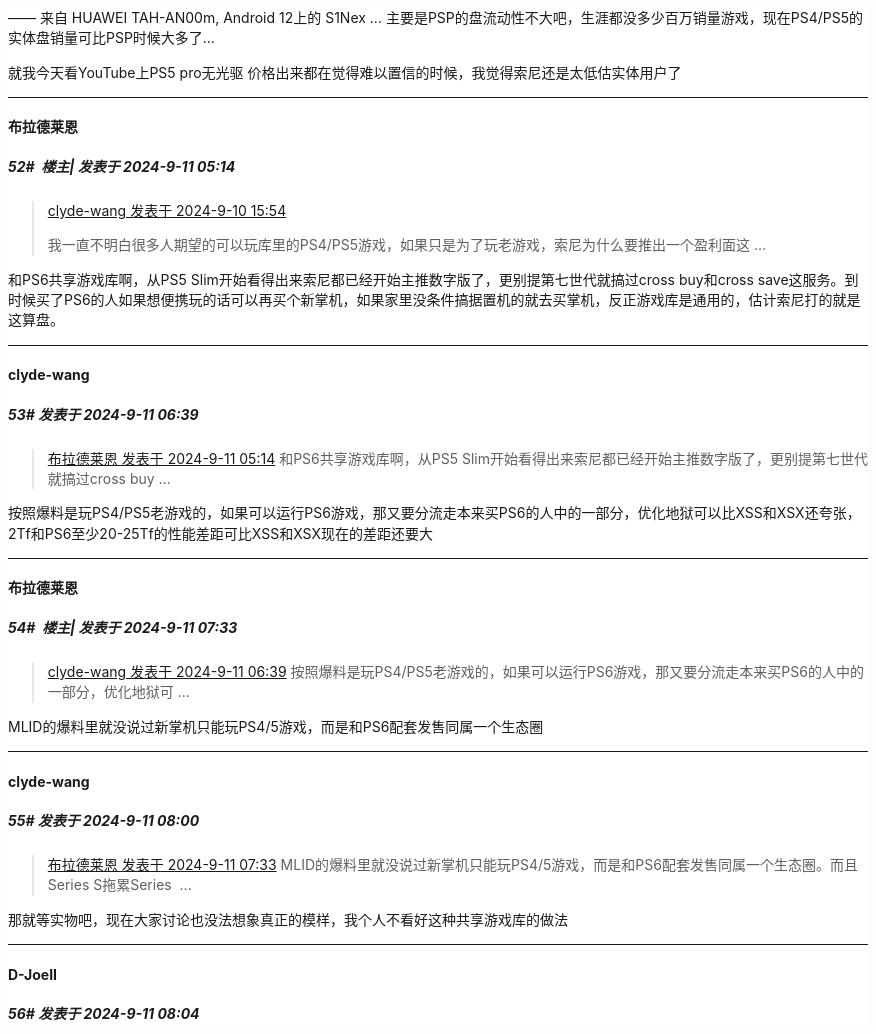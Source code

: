 —— 来自 HUAWEI TAH-AN00m, Android 12上的 S1Nex ...</blockquote>
主要是PSP的盘流动性不大吧，生涯都没多少百万销量游戏，现在PS4/PS5的实体盘销量可比PSP时候大多了…

就我今天看YouTube上PS5 pro无光驱 价格出来都在觉得难以置信的时候，我觉得索尼还是太低估实体用户了


*****

####  布拉德莱恩  
##### 52#         楼主| 发表于 2024-9-11 05:14

<blockquote><a href="httphttps://bbs.saraba1st.com/2b/forum.php?mod=redirect&amp;goto=findpost&amp;pid=66165472&amp;ptid=2198842" target="_blank">clyde-wang 发表于 2024-9-10 15:54</a>

我一直不明白很多人期望的可以玩库里的PS4/PS5游戏，如果只是为了玩老游戏，索尼为什么要推出一个盈利面这 ...</blockquote>
和PS6共享游戏库啊，从PS5 Slim开始看得出来索尼都已经开始主推数字版了，更别提第七世代就搞过cross buy和cross save这服务。到时候买了PS6的人如果想便携玩的话可以再买个新掌机，如果家里没条件搞据置机的就去买掌机，反正游戏库是通用的，估计索尼打的就是这算盘。


*****

####  clyde-wang  
##### 53#       发表于 2024-9-11 06:39

<blockquote><a href="httphttps://bbs.saraba1st.com/2b/forum.php?mod=redirect&amp;goto=findpost&amp;pid=66170994&amp;ptid=2198842" target="_blank">布拉德莱恩 发表于 2024-9-11 05:14</a>
和PS6共享游戏库啊，从PS5 Slim开始看得出来索尼都已经开始主推数字版了，更别提第七世代就搞过cross buy ...</blockquote>
按照爆料是玩PS4/PS5老游戏的，如果可以运行PS6游戏，那又要分流走本来买PS6的人中的一部分，优化地狱可以比XSS和XSX还夸张，2Tf和PS6至少20-25Tf的性能差距可比XSS和XSX现在的差距还要大


*****

####  布拉德莱恩  
##### 54#         楼主| 发表于 2024-9-11 07:33

<blockquote><a href="httphttps://bbs.saraba1st.com/2b/forum.php?mod=redirect&amp;goto=findpost&amp;pid=66171068&amp;ptid=2198842" target="_blank">clyde-wang 发表于 2024-9-11 06:39</a>
按照爆料是玩PS4/PS5老游戏的，如果可以运行PS6游戏，那又要分流走本来买PS6的人中的一部分，优化地狱可 ...</blockquote>
MLID的爆料里就没说过新掌机只能玩PS4/5游戏，而是和PS6配套发售同属一个生态圈


*****

####  clyde-wang  
##### 55#       发表于 2024-9-11 08:00

<blockquote><a href="httphttps://bbs.saraba1st.com/2b/forum.php?mod=redirect&amp;goto=findpost&amp;pid=66171164&amp;ptid=2198842" target="_blank">布拉德莱恩 发表于 2024-9-11 07:33</a>
MLID的爆料里就没说过新掌机只能玩PS4/5游戏，而是和PS6配套发售同属一个生态圈。而且Series S拖累Series  ...</blockquote>
那就等实物吧，现在大家讨论也没法想象真正的模样，我个人不看好这种共享游戏库的做法


*****

####  D-JoeII  
##### 56#       发表于 2024-9-11 08:04
